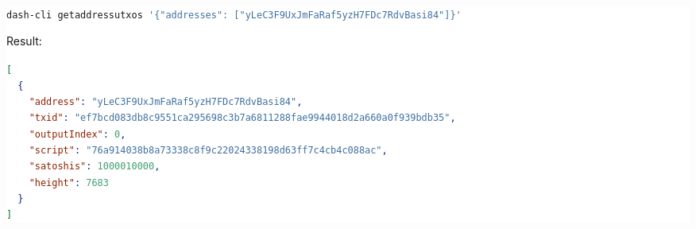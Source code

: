 ```bash
dash-cli getaddressutxos '{"addresses": ["yLeC3F9UxJmFaRaf5yzH7FDc7RdvBasi84"]}'
```

Result:

```json
[
  {
    "address": "yLeC3F9UxJmFaRaf5yzH7FDc7RdvBasi84",
    "txid": "ef7bcd083db8c9551ca295698c3b7a6811288fae9944018d2a660a0f939bdb35",
    "outputIndex": 0,
    "script": "76a914038b8a73338c8f9c22024338198d63ff7c4cb4c088ac",
    "satoshis": 1000010000,
    "height": 7683
  }
]
```